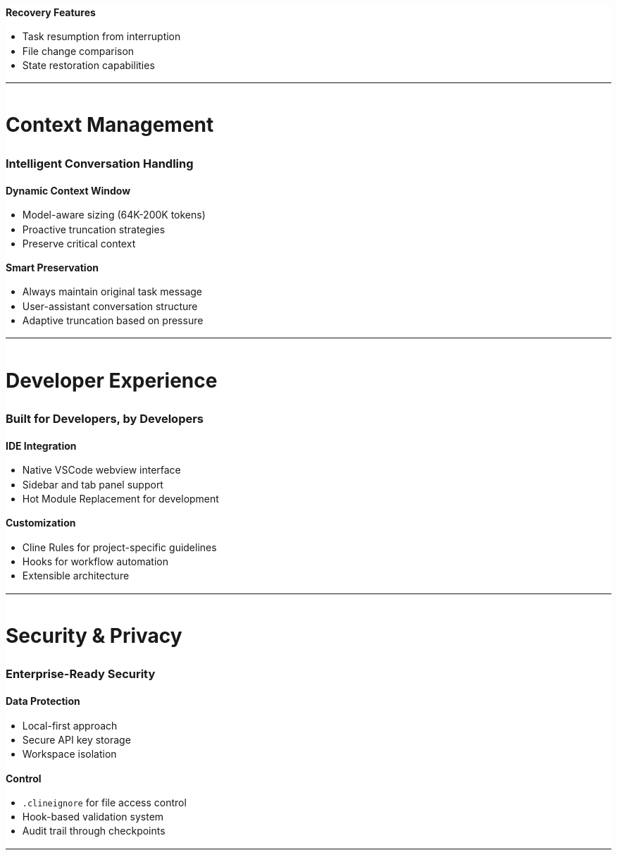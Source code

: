 **Recovery Features**
- Task resumption from interruption
- File change comparison
- State restoration capabilities

---

#  Context Management

### Intelligent Conversation Handling

**Dynamic Context Window**
- Model-aware sizing (64K-200K tokens)
- Proactive truncation strategies
- Preserve critical context

**Smart Preservation**
- Always maintain original task message
- User-assistant conversation structure
- Adaptive truncation based on pressure

---

#  Developer Experience

### Built for Developers, by Developers

**IDE Integration**
- Native VSCode webview interface
- Sidebar and tab panel support
- Hot Module Replacement for development

**Customization**
- Cline Rules for project-specific guidelines
- Hooks for workflow automation
- Extensible architecture

---

#  Security & Privacy

### Enterprise-Ready Security

**Data Protection**
- Local-first approach
- Secure API key storage
- Workspace isolation

**Control**
- `.clineignore` for file access control
- Hook-based validation system
- Audit trail through checkpoints

---